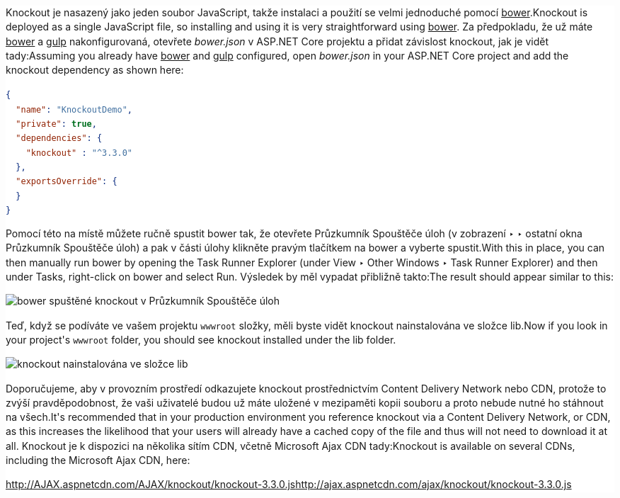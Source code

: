 <span data-ttu-id="ef69e-111">Knockout je nasazený jako jeden soubor JavaScript, takže instalaci a použití se velmi jednoduché pomocí [bower](bower.md).</span><span class="sxs-lookup"><span data-stu-id="ef69e-111">Knockout is deployed as a single JavaScript file, so installing and using it is very straightforward using [bower](bower.md).</span></span> <span data-ttu-id="ef69e-112">Za předpokladu, že už máte [bower](bower.md) a [gulp](using-gulp.md) nakonfigurovaná, otevřete *bower.json* v ASP.NET Core projektu a přidat závislost knockout, jak je vidět tady:</span><span class="sxs-lookup"><span data-stu-id="ef69e-112">Assuming you already have [bower](bower.md) and [gulp](using-gulp.md) configured, open *bower.json* in your ASP.NET Core project and add the knockout dependency as shown here:</span></span>

```json
{
  "name": "KnockoutDemo",
  "private": true,
  "dependencies": {
    "knockout" : "^3.3.0"
  },
  "exportsOverride": {
  }
}
```

<span data-ttu-id="ef69e-113">Pomocí této na místě můžete ručně spustit bower tak, že otevřete Průzkumník Spouštěče úloh (v zobrazení ‣ ‣ ostatní okna Průzkumník Spouštěče úloh) a pak v části úlohy klikněte pravým tlačítkem na bower a vyberte spustit.</span><span class="sxs-lookup"><span data-stu-id="ef69e-113">With this in place, you can then manually run bower by opening the Task Runner Explorer (under View ‣ Other Windows ‣ Task Runner Explorer) and then under Tasks, right-click on bower and select Run.</span></span> <span data-ttu-id="ef69e-114">Výsledek by měl vypadat přibližně takto:</span><span class="sxs-lookup"><span data-stu-id="ef69e-114">The result should appear similar to this:</span></span>

![bower spuštěné knockout v Průzkumník Spouštěče úloh](knockout/_static/bower-knockout.png)

<span data-ttu-id="ef69e-116">Teď, když se podíváte ve vašem projektu `wwwroot` složky, měli byste vidět knockout nainstalována ve složce lib.</span><span class="sxs-lookup"><span data-stu-id="ef69e-116">Now if you look in your project's `wwwroot` folder, you should see knockout installed under the lib folder.</span></span>

![knockout nainstalována ve složce lib](knockout/_static/wwwroot-knockout.png)

<span data-ttu-id="ef69e-118">Doporučujeme, aby v provozním prostředí odkazujete knockout prostřednictvím Content Delivery Network nebo CDN, protože to zvýší pravděpodobnost, že vaši uživatelé budou už máte uložené v mezipaměti kopii souboru a proto nebude nutné ho stáhnout na všech.</span><span class="sxs-lookup"><span data-stu-id="ef69e-118">It's recommended that in your production environment you reference knockout via a Content Delivery Network, or CDN, as this increases the likelihood that your users will already have a cached copy of the file and thus will not need to download it at all.</span></span> <span data-ttu-id="ef69e-119">Knockout je k dispozici na několika sítím CDN, včetně Microsoft Ajax CDN tady:</span><span class="sxs-lookup"><span data-stu-id="ef69e-119">Knockout is available on several CDNs, including the Microsoft Ajax CDN, here:</span></span>

[<span data-ttu-id="ef69e-120">http://AJAX.aspnetcdn.com/AJAX/knockout/knockout-3.3.0.js</span><span class="sxs-lookup"><span data-stu-id="ef69e-120">http://ajax.aspnetcdn.com/ajax/knockout/knockout-3.3.0.js</span></span>](http://ajax.aspnetcdn.com/ajax/knockout/knockout-3.3.0.js)
